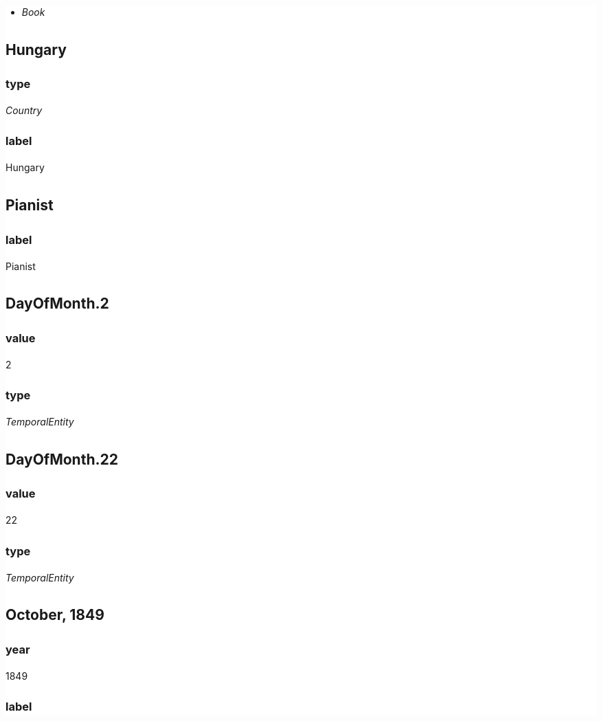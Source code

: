  - *Book*

## Hungary

### type


*Country*

### label


Hungary

## Pianist

### label


Pianist

## DayOfMonth.2

### value


2

### type


*TemporalEntity*

## DayOfMonth.22

### value


22

### type


*TemporalEntity*

## October, 1849

### year


1849

### label
